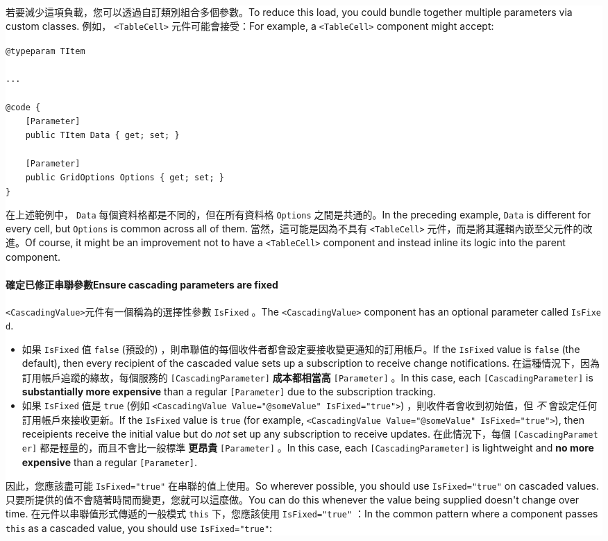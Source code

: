 <span data-ttu-id="7299d-214">若要減少這項負載，您可以透過自訂類別組合多個參數。</span><span class="sxs-lookup"><span data-stu-id="7299d-214">To reduce this load, you could bundle together multiple parameters via custom classes.</span></span> <span data-ttu-id="7299d-215">例如， `<TableCell>` 元件可能會接受：</span><span class="sxs-lookup"><span data-stu-id="7299d-215">For example, a `<TableCell>` component might accept:</span></span>

```razor
@typeparam TItem

...

@code {
    [Parameter]
    public TItem Data { get; set; }
    
    [Parameter]
    public GridOptions Options { get; set; }
}
```

<span data-ttu-id="7299d-216">在上述範例中， `Data` 每個資料格都是不同的，但在所有資料格 `Options` 之間是共通的。</span><span class="sxs-lookup"><span data-stu-id="7299d-216">In the preceding example, `Data` is different for every cell, but `Options` is common across all of them.</span></span> <span data-ttu-id="7299d-217">當然，這可能是因為不具有 `<TableCell>` 元件，而是將其邏輯內嵌至父元件的改進。</span><span class="sxs-lookup"><span data-stu-id="7299d-217">Of course, it might be an improvement not to have a `<TableCell>` component and instead inline its logic into the parent component.</span></span>

#### <a name="ensure-cascading-parameters-are-fixed"></a><span data-ttu-id="7299d-218">確定已修正串聯參數</span><span class="sxs-lookup"><span data-stu-id="7299d-218">Ensure cascading parameters are fixed</span></span>

<span data-ttu-id="7299d-219">`<CascadingValue>`元件有一個稱為的選擇性參數 `IsFixed` 。</span><span class="sxs-lookup"><span data-stu-id="7299d-219">The `<CascadingValue>` component has an optional parameter called `IsFixed`.</span></span>

 * <span data-ttu-id="7299d-220">如果 `IsFixed` 值 `false` (預設的) ，則串聯值的每個收件者都會設定要接收變更通知的訂用帳戶。</span><span class="sxs-lookup"><span data-stu-id="7299d-220">If the `IsFixed` value is `false` (the default), then every recipient of the cascaded value sets up a subscription to receive change notifications.</span></span> <span data-ttu-id="7299d-221">在這種情況下，因為訂用帳戶追蹤的緣故，每個服務的 `[CascadingParameter]` **成本都相當高** `[Parameter]` 。</span><span class="sxs-lookup"><span data-stu-id="7299d-221">In this case, each `[CascadingParameter]` is **substantially more expensive** than a regular `[Parameter]` due to the subscription tracking.</span></span>
 * <span data-ttu-id="7299d-222">如果 `IsFixed` 值是 `true` (例如 `<CascadingValue Value="@someValue" IsFixed="true">`) ，則收件者會收到初始值，但 *不* 會設定任何訂用帳戶來接收更新。</span><span class="sxs-lookup"><span data-stu-id="7299d-222">If the `IsFixed` value is `true` (for example, `<CascadingValue Value="@someValue" IsFixed="true">`), then receipients receive the initial value but do *not* set up any subscription to receive updates.</span></span> <span data-ttu-id="7299d-223">在此情況下，每個 `[CascadingParameter]` 都是輕量的，而且不會比一般標準 **更昂貴** `[Parameter]` 。</span><span class="sxs-lookup"><span data-stu-id="7299d-223">In this case, each `[CascadingParameter]` is lightweight and **no more expensive** than a regular `[Parameter]`.</span></span>

<span data-ttu-id="7299d-224">因此，您應該盡可能 `IsFixed="true"` 在串聯的值上使用。</span><span class="sxs-lookup"><span data-stu-id="7299d-224">So wherever possible, you should use `IsFixed="true"` on cascaded values.</span></span> <span data-ttu-id="7299d-225">只要所提供的值不會隨著時間而變更，您就可以這麼做。</span><span class="sxs-lookup"><span data-stu-id="7299d-225">You can do this whenever the value being supplied doesn't change over time.</span></span> <span data-ttu-id="7299d-226">在元件以串聯值形式傳遞的一般模式 `this` 下，您應該使用 `IsFixed="true"` ：</span><span class="sxs-lookup"><span data-stu-id="7299d-226">In the common pattern where a component passes `this` as a cascaded value, you should use `IsFixed="true"`:</span></span>
